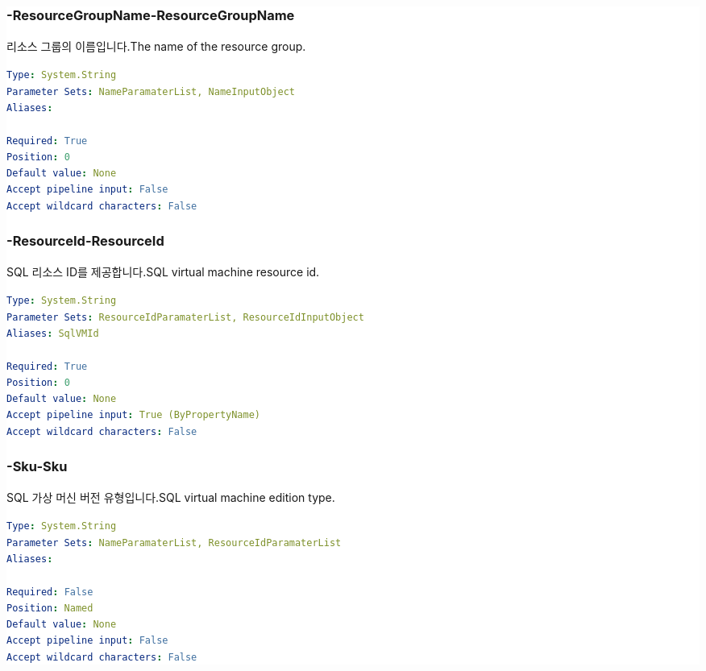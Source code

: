 ### <span data-ttu-id="60b1f-130">-ResourceGroupName</span><span class="sxs-lookup"><span data-stu-id="60b1f-130">-ResourceGroupName</span></span>
<span data-ttu-id="60b1f-131">리소스 그룹의 이름입니다.</span><span class="sxs-lookup"><span data-stu-id="60b1f-131">The name of the resource group.</span></span>

```yaml
Type: System.String
Parameter Sets: NameParamaterList, NameInputObject
Aliases:

Required: True
Position: 0
Default value: None
Accept pipeline input: False
Accept wildcard characters: False
```

### <span data-ttu-id="60b1f-132">-ResourceId</span><span class="sxs-lookup"><span data-stu-id="60b1f-132">-ResourceId</span></span>
<span data-ttu-id="60b1f-133">SQL 리소스 ID를 제공합니다.</span><span class="sxs-lookup"><span data-stu-id="60b1f-133">SQL virtual machine resource id.</span></span>

```yaml
Type: System.String
Parameter Sets: ResourceIdParamaterList, ResourceIdInputObject
Aliases: SqlVMId

Required: True
Position: 0
Default value: None
Accept pipeline input: True (ByPropertyName)
Accept wildcard characters: False
```

### <span data-ttu-id="60b1f-134">-Sku</span><span class="sxs-lookup"><span data-stu-id="60b1f-134">-Sku</span></span>
<span data-ttu-id="60b1f-135">SQL 가상 머신 버전 유형입니다.</span><span class="sxs-lookup"><span data-stu-id="60b1f-135">SQL virtual machine edition type.</span></span>

```yaml
Type: System.String
Parameter Sets: NameParamaterList, ResourceIdParamaterList
Aliases:

Required: False
Position: Named
Default value: None
Accept pipeline input: False
Accept wildcard characters: False
```
